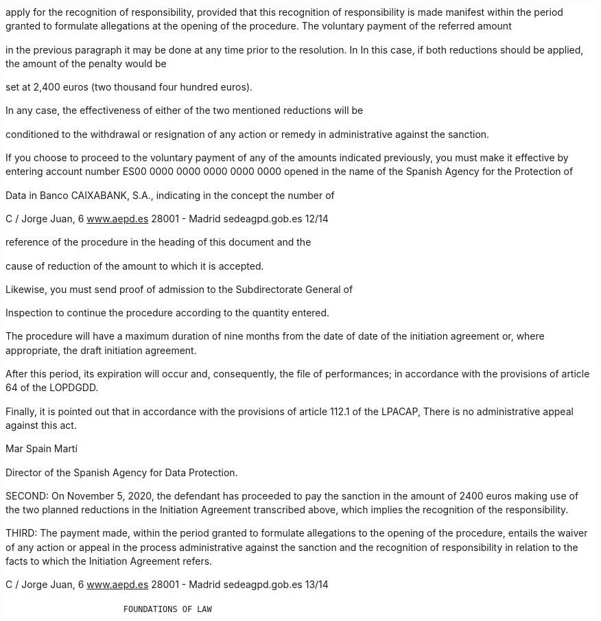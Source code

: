 apply for the recognition of responsibility, provided that this recognition
of responsibility is made manifest within the period granted to formulate
allegations at the opening of the procedure. The voluntary payment of the referred amount

in the previous paragraph it may be done at any time prior to the resolution. In
In this case, if both reductions should be applied, the amount of the penalty would be

set at 2,400 euros (two thousand four hundred euros).

In any case, the effectiveness of either of the two mentioned reductions will be

conditioned to the withdrawal or resignation of any action or remedy in
administrative against the sanction.

If you choose to proceed to the voluntary payment of any of the amounts indicated
previously, you must make it effective by entering account number ES00
0000 0000 0000 0000 0000 opened in the name of the Spanish Agency for the Protection of

Data in Banco CAIXABANK, S.A., indicating in the concept the number of

C / Jorge Juan, 6 www.aepd.es
28001 - Madrid sedeagpd.gob.es 12/14

reference of the procedure in the heading of this document and the

cause of reduction of the amount to which it is accepted.

Likewise, you must send proof of admission to the Subdirectorate General of

Inspection to continue the procedure according to the quantity
entered.

The procedure will have a maximum duration of nine months from the date of
date of the initiation agreement or, where appropriate, the draft initiation agreement.

After this period, its expiration will occur and, consequently, the file of
performances; in accordance with the provisions of article 64 of the LOPDGDD.

Finally, it is pointed out that in accordance with the provisions of article 112.1 of the LPACAP,
There is no administrative appeal against this act.

Mar Spain Martí

Director of the Spanish Agency for Data Protection.

>>

SECOND: On November 5, 2020, the defendant has proceeded to pay
the sanction in the amount of 2400 euros making use of the two planned reductions
in the Initiation Agreement transcribed above, which implies the recognition of the
responsibility.

THIRD: The payment made, within the period granted to formulate allegations to
the opening of the procedure, entails the waiver of any action or appeal in the process
administrative against the sanction and the recognition of responsibility in relation to
the facts to which the Initiation Agreement refers.

C / Jorge Juan, 6 www.aepd.es
28001 - Madrid sedeagpd.gob.es 13/14

                            FOUNDATIONS OF LAW
